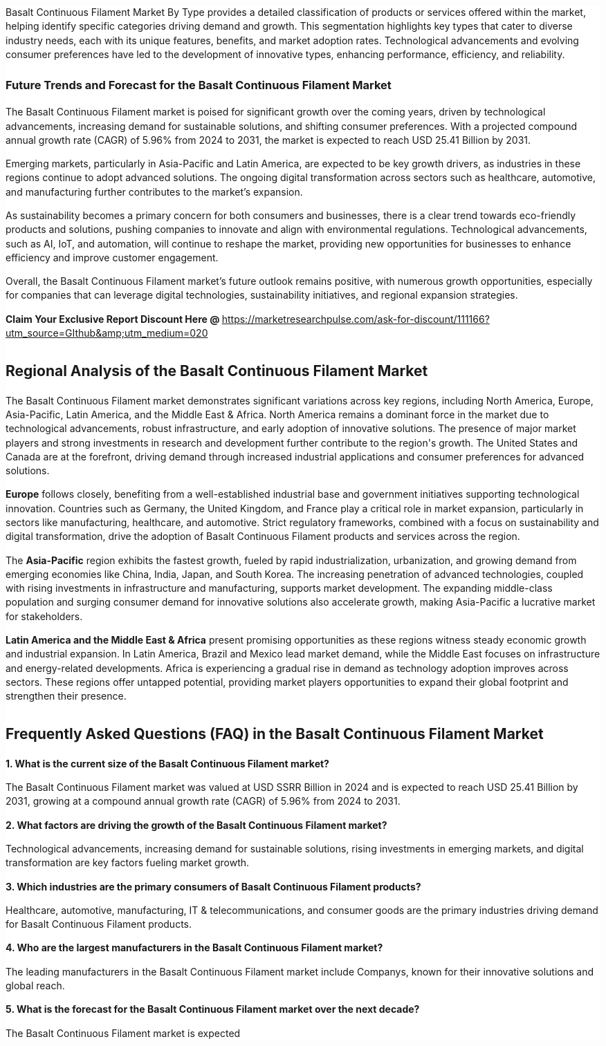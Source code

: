 Basalt Continuous Filament Market By Type provides a detailed classification of products or services offered within the market, helping identify specific categories driving demand and growth. This segmentation highlights key types that cater to diverse industry needs, each with its unique features, benefits, and market adoption rates. Technological advancements and evolving consumer preferences have led to the development of innovative types, enhancing performance, efficiency, and reliability.</p><h3>Future Trends and Forecast for the Basalt Continuous Filament Market</h3><p>The Basalt Continuous Filament market is poised for significant growth over the coming years, driven by technological advancements, increasing demand for sustainable solutions, and shifting consumer preferences. With a projected compound annual growth rate (CAGR) of 5.96% from 2024 to 2031, the market is expected to reach USD 25.41 Billion by 2031.</p><p>Emerging markets, particularly in Asia-Pacific and Latin America, are expected to be key growth drivers, as industries in these regions continue to adopt advanced solutions. The ongoing digital transformation across sectors such as healthcare, automotive, and manufacturing further contributes to the market&rsquo;s expansion.</p><p>As sustainability becomes a primary concern for both consumers and businesses, there is a clear trend towards eco-friendly products and solutions, pushing companies to innovate and align with environmental regulations. Technological advancements, such as AI, IoT, and automation, will continue to reshape the market, providing new opportunities for businesses to enhance efficiency and improve customer engagement.</p><p>Overall, the Basalt Continuous Filament market&rsquo;s future outlook remains positive, with numerous growth opportunities, especially for companies that can leverage digital technologies, sustainability initiatives, and regional expansion strategies.</p><p><strong>Claim Your Exclusive Report Discount Here @ </strong><a href="https://marketresearchpulse.com/ask-for-discount/111166?utm_source=GIthub&amp;utm_medium=020">https://marketresearchpulse.com/ask-for-discount/111166?utm_source=GIthub&amp;utm_medium=020</a></p><h2><strong>Regional Analysis of the Basalt Continuous Filament Market</strong></h2><p>The Basalt Continuous Filament market demonstrates significant variations across key regions, including North America, Europe, Asia-Pacific, Latin America, and the Middle East &amp; Africa. North America remains a dominant force in the market due to technological advancements, robust infrastructure, and early adoption of innovative solutions. The presence of major market players and strong investments in research and development further contribute to the region's growth. The United States and Canada are at the forefront, driving demand through increased industrial applications and consumer preferences for advanced solutions.</p><p><strong>Europe</strong> follows closely, benefiting from a well-established industrial base and government initiatives supporting technological innovation. Countries such as Germany, the United Kingdom, and France play a critical role in market expansion, particularly in sectors like manufacturing, healthcare, and automotive. Strict regulatory frameworks, combined with a focus on sustainability and digital transformation, drive the adoption of Basalt Continuous Filament products and services across the region.</p><p>The <strong>Asia-Pacific</strong> region exhibits the fastest growth, fueled by rapid industrialization, urbanization, and growing demand from emerging economies like China, India, Japan, and South Korea. The increasing penetration of advanced technologies, coupled with rising investments in infrastructure and manufacturing, supports market development. The expanding middle-class population and surging consumer demand for innovative solutions also accelerate growth, making Asia-Pacific a lucrative market for stakeholders.</p><p><strong>Latin America and the Middle East &amp; Africa</strong> present promising opportunities as these regions witness steady economic growth and industrial expansion. In Latin America, Brazil and Mexico lead market demand, while the Middle East focuses on infrastructure and energy-related developments. Africa is experiencing a gradual rise in demand as technology adoption improves across sectors. These regions offer untapped potential, providing market players opportunities to expand their global footprint and strengthen their presence.</p><h2><strong>Frequently Asked Questions (FAQ) in the Basalt Continuous Filament Market</strong></h2><p><strong>1. What is the current size of the Basalt Continuous Filament market?</strong></p><p>The Basalt Continuous Filament market was valued at USD SSRR Billion in 2024 and is expected to reach USD 25.41 Billion by 2031, growing at a compound annual growth rate (CAGR) of 5.96% from 2024 to 2031.</p><p><strong>2. What factors are driving the growth of the Basalt Continuous Filament market?</strong></p><p>Technological advancements, increasing demand for sustainable solutions, rising investments in emerging markets, and digital transformation are key factors fueling market growth.</p><p><strong>3. Which industries are the primary consumers of Basalt Continuous Filament products?</strong></p><p>Healthcare, automotive, manufacturing, IT &amp; telecommunications, and consumer goods are the primary industries driving demand for Basalt Continuous Filament products.</p><p><strong>4. Who are the largest manufacturers in the Basalt Continuous Filament market?</strong></p><p>The leading manufacturers in the Basalt Continuous Filament market include Companys, known for their innovative solutions and global reach.</p><p><strong>5. What is the forecast for the Basalt Continuous Filament market over the next decade?</strong></p><p>The Basalt Continuous Filament market is expected